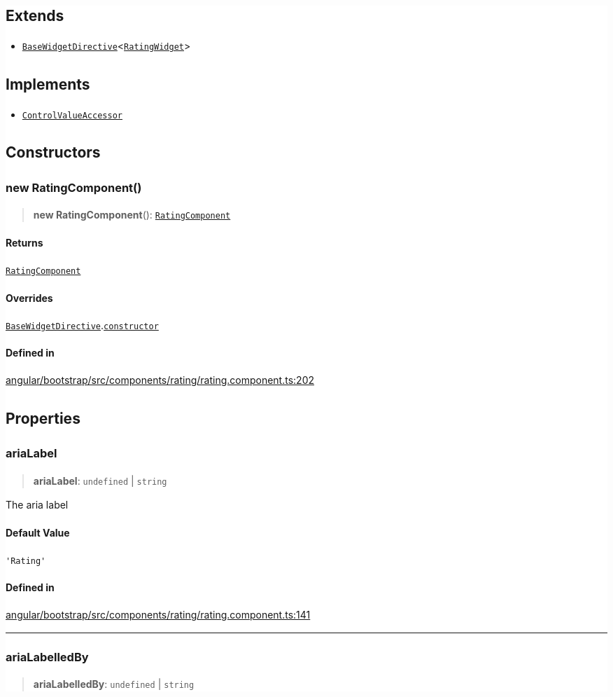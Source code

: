 ## Extends

- [`BaseWidgetDirective`](BaseWidgetDirective.md)\<[`RatingWidget`](../type-aliases/RatingWidget.md)\>

## Implements

- [`ControlValueAccessor`](https://angular.dev/api/forms/ControlValueAccessor)

## Constructors

### new RatingComponent()

> **new RatingComponent**(): [`RatingComponent`](RatingComponent.md)

#### Returns

[`RatingComponent`](RatingComponent.md)

#### Overrides

[`BaseWidgetDirective`](BaseWidgetDirective.md).[`constructor`](BaseWidgetDirective.md#constructors)

#### Defined in

[angular/bootstrap/src/components/rating/rating.component.ts:202](https://github.com/AmadeusITGroup/AgnosUI/blob/fc966aeb8a2ed1982a7a07c6ae55bd483463de8d/angular/bootstrap/src/components/rating/rating.component.ts#L202)

## Properties

### ariaLabel

> **ariaLabel**: `undefined` \| `string`

The aria label

#### Default Value

`'Rating'`

#### Defined in

[angular/bootstrap/src/components/rating/rating.component.ts:141](https://github.com/AmadeusITGroup/AgnosUI/blob/fc966aeb8a2ed1982a7a07c6ae55bd483463de8d/angular/bootstrap/src/components/rating/rating.component.ts#L141)

***

### ariaLabelledBy

> **ariaLabelledBy**: `undefined` \| `string`
